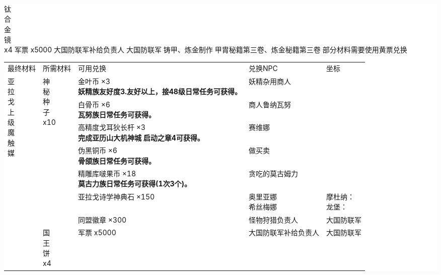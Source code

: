   <tr>
    <td rowspan=2><span style="text-align:center;">钛<br>合<br>金<br>镜<br>x4</span></td>
    <td>军票 x5000</td>
    <td>大国防联军补给负责人</td>
    <td>大国防联军</td>
  </tr>
  <tr>
    <td>铸甲、炼金制作</td>
    <td>甲胄秘籍第三卷、炼金秘籍第三卷</td>
    <td>部分材料需要使用黄票兑换</td>
  </tr>
</table>
  

<table class="ui compact grey striped unstackable table">
  <tr>
    <td>最终材料</td>
    <td>所需材料</td>
    <td>可用兑换</td>
    <td>兑换NPC</td>
    <td>坐标</td>
  </tr>
  <tr>
    <td rowspan=9><span style="text-align:center;">亚<br>拉<br>戈<br>上<br>级<br>魔<br>触<br>媒</span></td>
    <td rowspan=7><span style="text-align:center;">神<br>秘<br>种<br>子<br>x10</span></td>
    <td>金叶币 ×3<br><strong>妖精族友好度3.友好以上，接48级日常任务可获得。</strong></td>
    <td>妖精杂用商人</td>
    <td><Pos name="黑衣森林东部林区" :x="22.4" :y="26.4" /></td>
  </tr>
  <tr>
    <td>白骨币 ×6<br><strong>瓦努族日常任务可获得。</strong></td>
    <td>商人鲁纳瓦努</td>
    <td><Pos name="阿巴拉提亚云海" :x="7.0" :y="14.3" /></td>
  </tr>
  <tr>
    <td>高精度戈耳狄长杆 ×3<br><strong>完成亚历山大机神城 启动之章4可获得。</strong></td>
    <td>赛维娜</td>
    <td><Pos name="田园郡" :x="5.7" :y="5.4" /></td>
  </tr>
  <tr>
    <td>伪黑铜币 ×6<br><strong>骨颌族日常任务可获得。</strong></td>
    <td>做买卖</td>
    <td><Pos name="龙堡参天高地" :x="23.7" :y="19.1" /></td>
  </tr>
  <tr>
    <td>精雕库啵果币 ×18<br><strong>莫古力族日常任务可获得(1次3个)。</strong></td>
    <td>贪吃的莫古姆力</td>
    <td><Pos name="翻云雾海" :x="16.0" :y="28.5" /></td>
  </tr>
  <tr>
    <td>亚拉戈诗学神典石 ×150</td>
    <td>奥里亚娜<br>希丝梅娜</td>
    <td>摩杜纳：<Pos name="摩杜纳" :x="22.7" :y="6.7" /><br>龙堡：<Pos name="田园郡" :x="5.8" :y="5.3" /></td>
  </tr>
  <tr>
    <td>同盟徽章 ×300</td>
    <td>怪物狩猎负责人</td>
    <td>大国防联军</td>
  </tr>
  <tr>
    <td rowspan=2><span style="text-align:center;">国<br>王<br>饼<br>x4</span></td>
    <td>军票 x5000</td>
    <td>大国防联军补给负责人</td>
    <td>大国防联军</td>